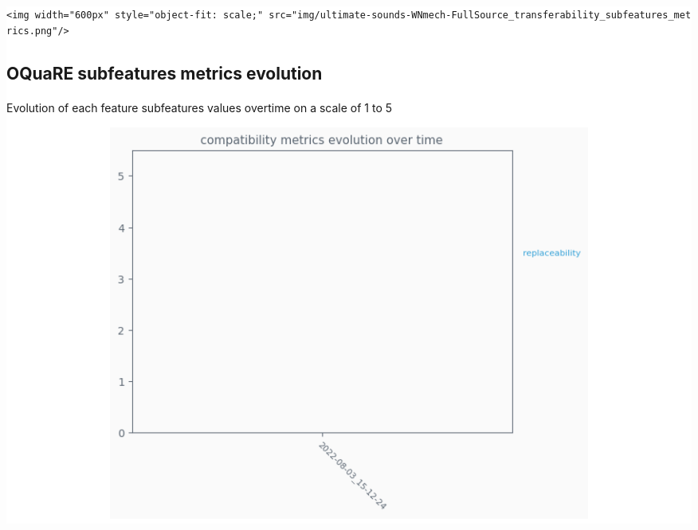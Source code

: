 	<img width="600px" style="object-fit: scale;" src="img/ultimate-sounds-WNmech-FullSource_transferability_subfeatures_metrics.png"/>
</p>

## OQuaRE subfeatures metrics evolution
Evolution of each feature subfeatures values overtime on a scale of 1 to 5

<p align="center" width="100%">
	<img width="600px" style="object-fit: scale;" src="img/ultimate-sounds-WNmech-FullSource_compatibility_subfeatures_evolution.png"/>